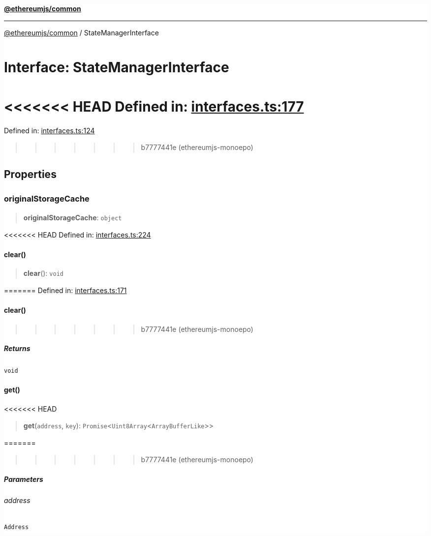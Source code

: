 [**@ethereumjs/common**](../README.md)

***

[@ethereumjs/common](../README.md) / StateManagerInterface

# Interface: StateManagerInterface

<<<<<<< HEAD
Defined in: [interfaces.ts:177](https://github.com/ethereumjs/ethereumjs-monorepo/blob/master/packages/common/src/interfaces.ts#L177)
=======
Defined in: [interfaces.ts:124](https://github.com/Dargon789/ethereumjs-monorepo/blob/master/packages/common/src/interfaces.ts#L124)
>>>>>>> b7777441e (ethereumjs-monoepo)

## Properties

### originalStorageCache

> **originalStorageCache**: `object`

<<<<<<< HEAD
Defined in: [interfaces.ts:224](https://github.com/ethereumjs/ethereumjs-monorepo/blob/master/packages/common/src/interfaces.ts#L224)

#### clear()

> **clear**(): `void`

=======
Defined in: [interfaces.ts:171](https://github.com/Dargon789/ethereumjs-monorepo/blob/master/packages/common/src/interfaces.ts#L171)

#### clear()

>>>>>>> b7777441e (ethereumjs-monoepo)
##### Returns

`void`

#### get()

<<<<<<< HEAD
> **get**(`address`, `key`): `Promise`\<`Uint8Array`\<`ArrayBufferLike`\>\>

=======
>>>>>>> b7777441e (ethereumjs-monoepo)
##### Parameters

###### address

`Address`
